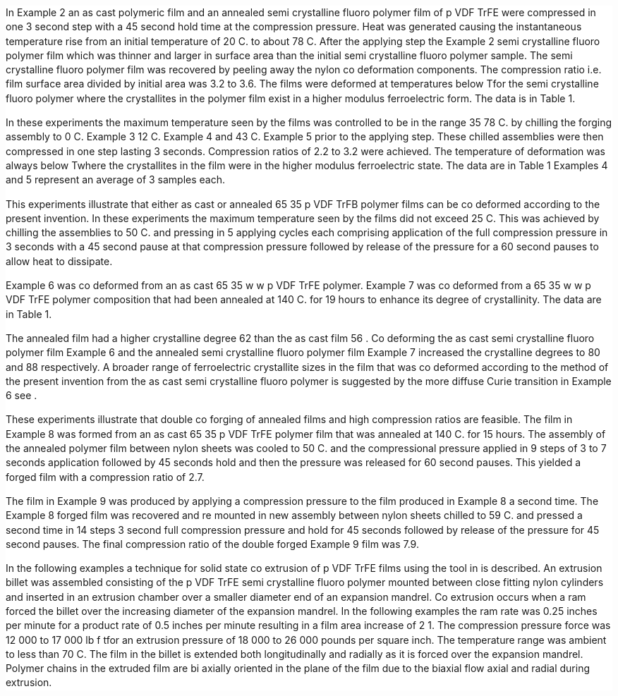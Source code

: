 In Example 2 an as cast polymeric film and an annealed semi crystalline fluoro polymer film of p VDF TrFE were compressed in one 3 second step with a 45 second hold time at the compression pressure. Heat was generated causing the instantaneous temperature rise from an initial temperature of 20 C. to about 78 C. After the applying step the Example 2 semi crystalline fluoro polymer film which was thinner and larger in surface area than the initial semi crystalline fluoro polymer sample. The semi crystalline fluoro polymer film was recovered by peeling away the nylon co deformation components. The compression ratio i.e. film surface area divided by initial area was 3.2 to 3.6. The films were deformed at temperatures below Tfor the semi crystalline fluoro polymer where the crystallites in the polymer film exist in a higher modulus ferroelectric form. The data is in Table 1.

In these experiments the maximum temperature seen by the films was controlled to be in the range 35 78 C. by chilling the forging assembly to 0 C. Example 3 12 C. Example 4 and 43 C. Example 5 prior to the applying step. These chilled assemblies were then compressed in one step lasting 3 seconds. Compression ratios of 2.2 to 3.2 were achieved. The temperature of deformation was always below Twhere the crystallites in the film were in the higher modulus ferroelectric state. The data are in Table 1 Examples 4 and 5 represent an average of 3 samples each.

This experiments illustrate that either as cast or annealed 65 35 p VDF TrFB polymer films can be co deformed according to the present invention. In these experiments the maximum temperature seen by the films did not exceed 25 C. This was achieved by chilling the assemblies to 50 C. and pressing in 5 applying cycles each comprising application of the full compression pressure in 3 seconds with a 45 second pause at that compression pressure followed by release of the pressure for a 60 second pauses to allow heat to dissipate.

Example 6 was co deformed from an as cast 65 35 w w p VDF TrFE polymer. Example 7 was co deformed from a 65 35 w w p VDF TrFE polymer composition that had been annealed at 140 C. for 19 hours to enhance its degree of crystallinity. The data are in Table 1.

The annealed film had a higher crystalline degree 62 than the as cast film 56 . Co deforming the as cast semi crystalline fluoro polymer film Example 6 and the annealed semi crystalline fluoro polymer film Example 7 increased the crystalline degrees to 80 and 88 respectively. A broader range of ferroelectric crystallite sizes in the film that was co deformed according to the method of the present invention from the as cast semi crystalline fluoro polymer is suggested by the more diffuse Curie transition in Example 6 see .

These experiments illustrate that double co forging of annealed films and high compression ratios are feasible. The film in Example 8 was formed from an as cast 65 35 p VDF TrFE polymer film that was annealed at 140 C. for 15 hours. The assembly of the annealed polymer film between nylon sheets was cooled to 50 C. and the compressional pressure applied in 9 steps of 3 to 7 seconds application followed by 45 seconds hold and then the pressure was released for 60 second pauses. This yielded a forged film with a compression ratio of 2.7.

The film in Example 9 was produced by applying a compression pressure to the film produced in Example 8 a second time. The Example 8 forged film was recovered and re mounted in new assembly between nylon sheets chilled to 59 C. and pressed a second time in 14 steps 3 second full compression pressure and hold for 45 seconds followed by release of the pressure for 45 second pauses. The final compression ratio of the double forged Example 9 film was 7.9.

In the following examples a technique for solid state co extrusion of p VDF TrFE films using the tool in is described. An extrusion billet was assembled consisting of the p VDF TrFE semi crystalline fluoro polymer mounted between close fitting nylon cylinders and inserted in an extrusion chamber over a smaller diameter end of an expansion mandrel. Co extrusion occurs when a ram forced the billet over the increasing diameter of the expansion mandrel. In the following examples the ram rate was 0.25 inches per minute for a product rate of 0.5 inches per minute resulting in a film area increase of 2 1. The compression pressure force was 12 000 to 17 000 lb f tfor an extrusion pressure of 18 000 to 26 000 pounds per square inch. The temperature range was ambient to less than 70 C. The film in the billet is extended both longitudinally and radially as it is forced over the expansion mandrel. Polymer chains in the extruded film are bi axially oriented in the plane of the film due to the biaxial flow axial and radial during extrusion.
